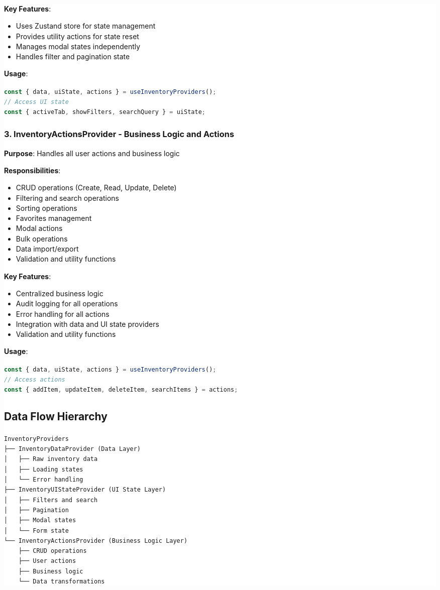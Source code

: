 **Key Features**:
- Uses Zustand store for state management
- Provides utility actions for state reset
- Manages modal states independently
- Handles filter and pagination state

**Usage**:
```typescript
const { data, uiState, actions } = useInventoryProviders();
// Access UI state
const { activeTab, showFilters, searchQuery } = uiState;
```

### 3. InventoryActionsProvider - Business Logic and Actions

**Purpose**: Handles all user actions and business logic

**Responsibilities**:
- CRUD operations (Create, Read, Update, Delete)
- Filtering and search operations
- Sorting operations
- Favorites management
- Modal actions
- Bulk operations
- Data import/export
- Validation and utility functions

**Key Features**:
- Centralized business logic
- Audit logging for all operations
- Error handling for all actions
- Integration with data and UI state providers
- Validation and utility functions

**Usage**:
```typescript
const { data, uiState, actions } = useInventoryProviders();
// Access actions
const { addItem, updateItem, deleteItem, searchItems } = actions;
```

## Data Flow Hierarchy

```
InventoryProviders
├── InventoryDataProvider (Data Layer)
│   ├── Raw inventory data
│   ├── Loading states
│   └── Error handling
├── InventoryUIStateProvider (UI State Layer)
│   ├── Filters and search
│   ├── Pagination
│   ├── Modal states
│   └── Form state
└── InventoryActionsProvider (Business Logic Layer)
    ├── CRUD operations
    ├── User actions
    ├── Business logic
    └── Data transformations
```
